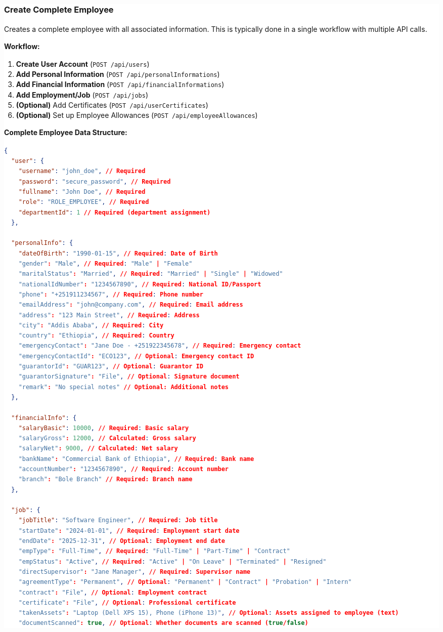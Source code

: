 
### Create Complete Employee

Creates a complete employee with all associated information. This is typically done in a single workflow with multiple API calls.

**Workflow:**

1. **Create User Account** (`POST /api/users`)
2. **Add Personal Information** (`POST /api/personalInformations`)
3. **Add Financial Information** (`POST /api/financialInformations`)
4. **Add Employment/Job** (`POST /api/jobs`)
5. **(Optional)** Add Certificates (`POST /api/userCertificates`)
6. **(Optional)** Set up Employee Allowances (`POST /api/employeeAllowances`)

**Complete Employee Data Structure:**

```json
{
  "user": {
    "username": "john_doe", // Required
    "password": "secure_password", // Required
    "fullname": "John Doe", // Required
    "role": "ROLE_EMPLOYEE", // Required
    "departmentId": 1 // Required (department assignment)
  },

  "personalInfo": {
    "dateOfBirth": "1990-01-15", // Required: Date of Birth
    "gender": "Male", // Required: "Male" | "Female"
    "maritalStatus": "Married", // Required: "Married" | "Single" | "Widowed"
    "nationalIdNumber": "1234567890", // Required: National ID/Passport
    "phone": "+251911234567", // Required: Phone number
    "emailAddress": "john@company.com", // Required: Email address
    "address": "123 Main Street", // Required: Address
    "city": "Addis Ababa", // Required: City
    "country": "Ethiopia", // Required: Country
    "emergencyContact": "Jane Doe - +251922345678", // Required: Emergency contact
    "emergencyContactId": "ECO123", // Optional: Emergency contact ID
    "guarantorId": "GUAR123", // Optional: Guarantor ID
    "guarantorSignature": "File", // Optional: Signature document
    "remark": "No special notes" // Optional: Additional notes
  },

  "financialInfo": {
    "salaryBasic": 10000, // Required: Basic salary
    "salaryGross": 12000, // Calculated: Gross salary
    "salaryNet": 9000, // Calculated: Net salary
    "bankName": "Commercial Bank of Ethiopia", // Required: Bank name
    "accountNumber": "1234567890", // Required: Account number
    "branch": "Bole Branch" // Required: Branch name
  },

  "job": {
    "jobTitle": "Software Engineer", // Required: Job title
    "startDate": "2024-01-01", // Required: Employment start date
    "endDate": "2025-12-31", // Optional: Employment end date
    "empType": "Full-Time", // Required: "Full-Time" | "Part-Time" | "Contract"
    "empStatus": "Active", // Required: "Active" | "On Leave" | "Terminated" | "Resigned"
    "directSupervisor": "Jane Manager", // Required: Supervisor name
    "agreementType": "Permanent", // Optional: "Permanent" | "Contract" | "Probation" | "Intern"
    "contract": "File", // Optional: Employment contract
    "certificate": "File", // Optional: Professional certificate
    "takenAssets": "Laptop (Dell XPS 15), Phone (iPhone 13)", // Optional: Assets assigned to employee (text)
    "documentScanned": true, // Optional: Whether documents are scanned (true/false)
```